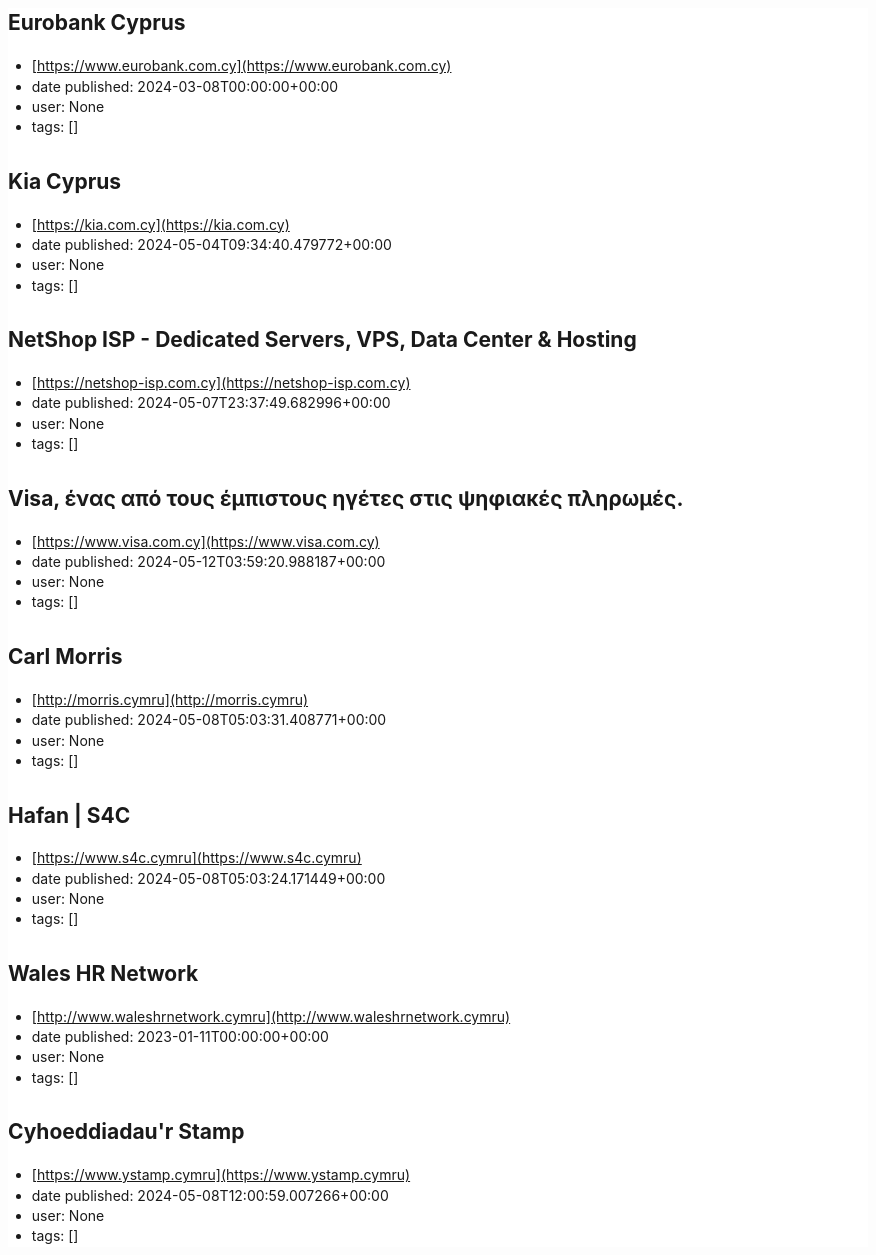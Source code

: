 ## Eurobank Cyprus
 - [https://www.eurobank.com.cy](https://www.eurobank.com.cy)
 - date published: 2024-03-08T00:00:00+00:00
 - user: None
 - tags: []

## Kia Cyprus
 - [https://kia.com.cy](https://kia.com.cy)
 - date published: 2024-05-04T09:34:40.479772+00:00
 - user: None
 - tags: []

## NetShop ISP - Dedicated Servers, VPS, Data Center & Hosting
 - [https://netshop-isp.com.cy](https://netshop-isp.com.cy)
 - date published: 2024-05-07T23:37:49.682996+00:00
 - user: None
 - tags: []

## Visa, ένας από τους έμπιστους ηγέτες στις ψηφιακές πληρωμές.
 - [https://www.visa.com.cy](https://www.visa.com.cy)
 - date published: 2024-05-12T03:59:20.988187+00:00
 - user: None
 - tags: []

## Carl Morris
 - [http://morris.cymru](http://morris.cymru)
 - date published: 2024-05-08T05:03:31.408771+00:00
 - user: None
 - tags: []

## Hafan | S4C
 - [https://www.s4c.cymru](https://www.s4c.cymru)
 - date published: 2024-05-08T05:03:24.171449+00:00
 - user: None
 - tags: []

## Wales HR Network
 - [http://www.waleshrnetwork.cymru](http://www.waleshrnetwork.cymru)
 - date published: 2023-01-11T00:00:00+00:00
 - user: None
 - tags: []

## Cyhoeddiadau'r Stamp
 - [https://www.ystamp.cymru](https://www.ystamp.cymru)
 - date published: 2024-05-08T12:00:59.007266+00:00
 - user: None
 - tags: []
